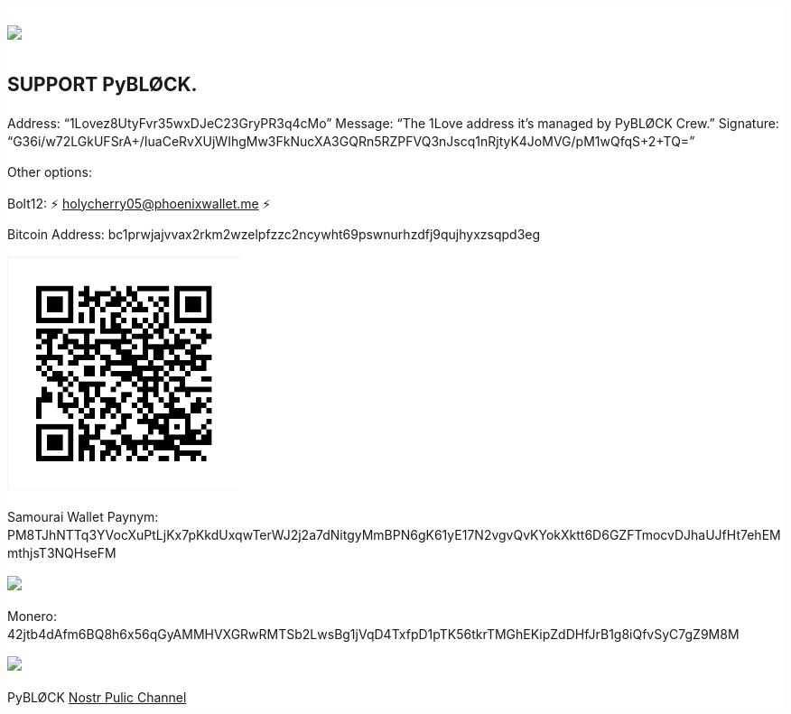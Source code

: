 <br />

<img src="https://pbs.twimg.com/media/GRwZpFlacAAwZ9b.jpg" width="50%" />

## SUPPORT PyBLØCK.

Address:
“1Lovez8UtyFvr35wxDJeC23GryPR3q4cMo”
Message:
“The 1Love address it’s managed by PyBLØCK Crew.”
Signature:
“G36i/w72LGkUFSrA+/IuaCeRvXUjWIhgMw3FkNucXA3GQRn5RZPFVQ3nJscq1nRjtyK4JoMVG/pM1wQfqS+2+TQ=”

Other options:

Bolt12: ⚡️ holycherry05@phoenixwallet.me ⚡️

Bitcoin Address: bc1prwjajvvax2rkm2wzelpfzzc2ncywht69pswnurhzdfj9qujhyxzsqpd3eg

<img src="/pybitblock/images/bitcoin-donation.png" width="30%" />

Samourai Wallet Paynym: PM8TJhNTTq3YVocXuPtLjKx7pKkdUxqwTerWJ2j2a7dNitgyMmBPN6gK61yE17N2vgvQvKYokXktt6D6GZFTmocvDJhaUJfHt7ehEMmthjsT3NQHseFM

<img src="/pybitblock/images/codeimage.png" width="30%" />

Monero: 42jtb4dAfm6BQ8h6x56qGyAMMHVXGRwRMTSb2LwsBg1jVqD4TxfpD1pTK56tkrTMGhEKipZdDHfJrB1g8iQfvSyC7gZ9M8M

<img src="/pybitblock/images/qrcode.png" width="20%" />

PyBLØCK [Nostr Pulic Channel](https://anigma.io/?channel=ddadf6518d23d5e82a112b7965807ea2adfb22ec353a124fbf5f342e8403fdcb)
